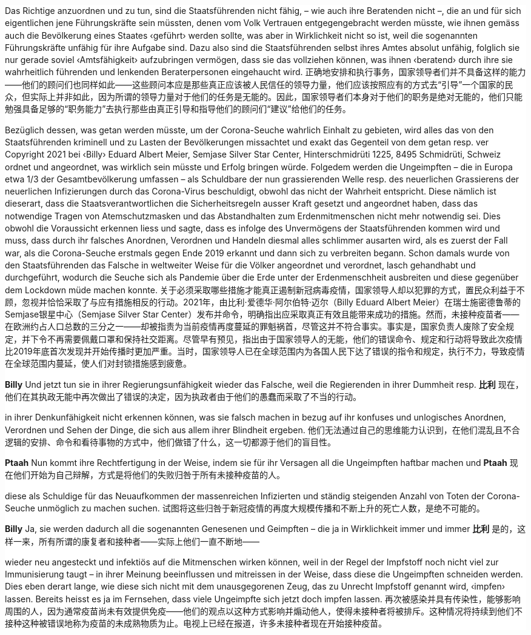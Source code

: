 Das Richtige anzuordnen und zu tun, sind die Staatsführenden nicht fähig, – wie auch ihre Beratenden nicht –, die an und für sich eigentlichen jene Führungskräfte sein müssten, denen vom Volk Vertrauen entgegengebracht werden müsste, wie ihnen gemäss auch die Bevölkerung eines Staates ‹geführt› werden sollte, was aber in Wirklichkeit nicht so ist, weil die sogenannten Führungskräfte unfähig für ihre Aufgabe sind. Dazu also sind die Staatsführenden selbst ihres Amtes absolut unfähig, folglich sie nur gerade soviel ‹Amtsfähigkeit› aufzubringen vermögen, dass sie das vollziehen können, was ihnen ‹beratend› durch ihre sie wahrheitlich führenden und lenkenden Beraterpersonen eingehaucht wird.
正确地安排和执行事务，国家领导者们并不具备这样的能力——他们的顾问们也同样如此——这些顾问本应是那些真正应该被人民信任的领导力量，他们应该按照应有的方式去“引导”一个国家的民众，但实际上并非如此，因为所谓的领导力量对于他们的任务是无能的。因此，国家领导者们本身对于他们的职务是绝对无能的，他们只能勉强具备足够的“职务能力”去执行那些由真正引导和指导他们的顾问们“建议”给他们的任务。

Bezüglich dessen, was getan werden müsste, um der Corona-Seuche wahrlich Einhalt zu gebieten, wird alles das von den Staatsführenden kriminell und zu Lasten der Bevölkerungen missachtet und exakt das Gegenteil von dem getan resp. ver Copyright 2021 bei ‹Billy› Eduard Albert Meier, Semjase Silver Star Center, Hinterschmidrüti 1225, 8495 Schmidrüti, Schweiz ordnet und angeordnet, was wirklich sein müsste und Erfolg bringen würde. Folgedem werden die Ungeimpften – die in Europa etwa 1/3 der Gesamtbevölkerung umfassen – als Schuldbare der nun grassierenden Welle resp. des neuerlichen Grassierens der neuerlichen Infizierungen durch das Corona-Virus beschuldigt, obwohl das nicht der Wahrheit entspricht. Diese nämlich ist dieserart, dass die Staatsverantwortlichen die Sicherheitsregeln ausser Kraft gesetzt und angeordnet haben, dass das notwendige Tragen von Atemschutzmasken und das Abstandhalten zum Erdenmitmenschen nicht mehr notwendig sei. Dies obwohl die Voraussicht erkennen liess und sagte, dass es infolge des Unvermögens der Staatsführenden kommen wird und muss, dass durch ihr falsches Anordnen, Verordnen und Handeln diesmal alles schlimmer ausarten wird, als es zuerst der Fall war, als die Corona-Seuche erstmals gegen Ende 2019 erkannt und dann sich zu verbreiten begann. Schon damals wurde von den Staatsführenden das Falsche in weltweiter Weise für die Völker angeordnet und verordnet, lasch gehandhabt und durchgeführt, wodurch die Seuche sich als Pandemie über die Erde unter der Erdenmenschheit ausbreiten und diese gegenüber dem Lockdown müde machen konnte.
关于必须采取哪些措施才能真正遏制新冠病毒疫情，国家领导人却以犯罪的方式，置民众利益于不顾，忽视并恰恰采取了与应有措施相反的行动。2021年，由比利·爱德华·阿尔伯特·迈尔（Billy Eduard Albert Meier）在瑞士施密德鲁蒂的Semjase银星中心（Semjase Silver Star Center）发布并命令，明确指出应采取真正有效且能带来成功的措施。然而，未接种疫苗者——在欧洲约占人口总数的三分之一——却被指责为当前疫情再度蔓延的罪魁祸首，尽管这并不符合事实。事实是，国家负责人废除了安全规定，并下令不再需要佩戴口罩和保持社交距离。尽管早有预见，指出由于国家领导人的无能，他们的错误命令、规定和行动将导致此次疫情比2019年底首次发现并开始传播时更加严重。当时，国家领导人已在全球范围内为各国人民下达了错误的指令和规定，执行不力，导致疫情在全球范围内蔓延，使人们对封锁措施感到疲惫。

**Billy** Und jetzt tun sie in ihrer Regierungsunfähigkeit wieder das Falsche, weil die Regierenden in ihrer Dummheit resp.
**比利** 现在，他们在其执政无能中再次做出了错误的决定，因为执政者由于他们的愚蠢而采取了不当的行动。

in ihrer Denkunfähigkeit nicht erkennen können, was sie falsch machen in bezug auf ihr konfuses und unlogisches Anordnen, Verordnen und Sehen der Dinge, die sich aus allem ihrer Blindheit ergeben.
他们无法通过自己的思维能力认识到，在他们混乱且不合逻辑的安排、命令和看待事物的方式中，他们做错了什么，这一切都源于他们的盲目性。

**Ptaah** Nun kommt ihre Rechtfertigung in der Weise, indem sie für ihr Versagen all die Ungeimpften haftbar machen und
**Ptaah** 现在他们开始为自己辩解，方式是将他们的失败归咎于所有未接种疫苗的人。

diese als Schuldige für das Neuaufkommen der massenreichen Infizierten und ständig steigenden Anzahl von Toten der Corona-Seuche unmöglich zu machen suchen.
试图将这些归咎于新冠疫情的再度大规模传播和不断上升的死亡人数，是绝不可能的。

**Billy** Ja, sie werden dadurch all die sogenannten Genesenen und Geimpften – die ja in Wirklichkeit immer und immer
**比利** 是的，这样一来，所有所谓的康复者和接种者——实际上他们一直不断地——

wieder neu angesteckt und infektiös auf die Mitmenschen wirken können, weil in der Regel der Impfstoff noch nicht viel zur Immunisierung taugt – in ihrer Meinung beeinflussen und mitreissen in der Weise, dass diese die Ungeimpften schneiden werden. Dies eben derart lange, wie diese sich nicht mit dem unausgegorenen Zeug, das zu Unrecht Impfstoff genannt wird, ‹impfen› lassen. Bereits heisst es ja im Fernsehen, dass viele Ungeimpfte sich jetzt doch impfen lassen.
再次被感染并具有传染性，能够影响周围的人，因为通常疫苗尚未有效提供免疫——他们的观点以这种方式影响并煽动他人，使得未接种者将被排斥。这种情况将持续到他们不接种这种被错误地称为疫苗的未成熟物质为止。电视上已经在报道，许多未接种者现在开始接种疫苗。
